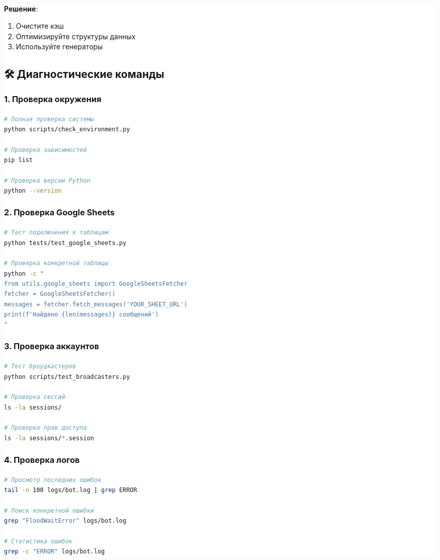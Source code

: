 **Решение**:
1. Очистите кэш
2. Оптимизируйте структуры данных
3. Используйте генераторы

## 🛠️ Диагностические команды

### 1. Проверка окружения

```bash
# Полная проверка системы
python scripts/check_environment.py

# Проверка зависимостей
pip list

# Проверка версии Python
python --version
```

### 2. Проверка Google Sheets

```bash
# Тест подключения к таблицам
python tests/test_google_sheets.py

# Проверка конкретной таблицы
python -c "
from utils.google_sheets import GoogleSheetsFetcher
fetcher = GoogleSheetsFetcher()
messages = fetcher.fetch_messages('YOUR_SHEET_URL')
print(f'Найдено {len(messages)} сообщений')
"
```

### 3. Проверка аккаунтов

```bash
# Тест броудкастеров
python scripts/test_broadcasters.py

# Проверка сессий
ls -la sessions/

# Проверка прав доступа
ls -la sessions/*.session
```

### 4. Проверка логов

```bash
# Просмотр последних ошибок
tail -n 100 logs/bot.log | grep ERROR

# Поиск конкретной ошибки
grep "FloodWaitError" logs/bot.log

# Статистика ошибок
grep -c "ERROR" logs/bot.log
```
